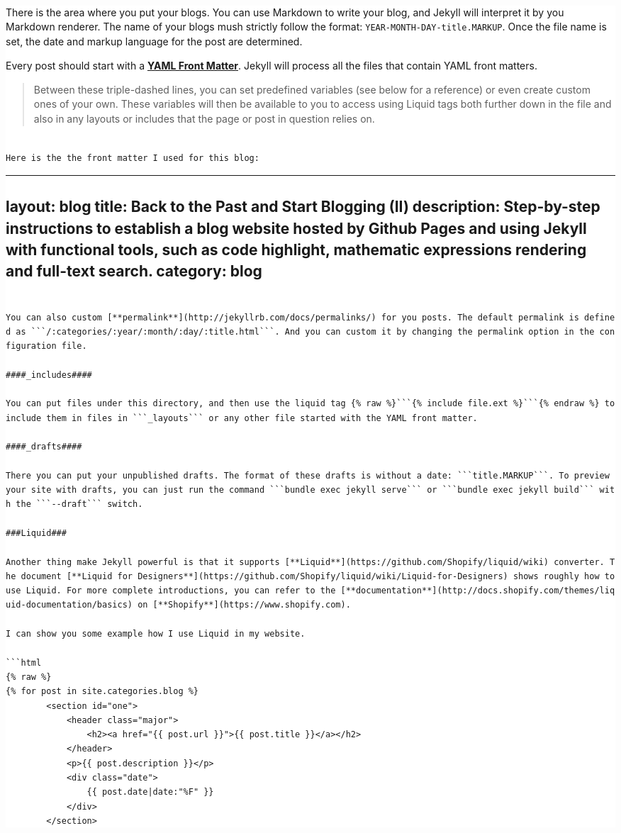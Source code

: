 There is the area where you put your blogs. You can use Markdown to write your blog, and Jekyll will interpret it by you Markdown renderer. The name of your blogs mush strictly follow the format: ```YEAR-MONTH-DAY-title.MARKUP```. Once the file name is set, the date and markup language for the post are determined.

Every post should start with a [**YAML Front Matter**](http://jekyllrb.com/docs/frontmatter/). Jekyll will process all the files that contain YAML front matters.

>Between these triple-dashed lines, you can set predefined variables (see below for a reference) or even create custom ones of your own. These variables will then be available to you to access using Liquid tags both further down in the file and also in any layouts or includes that the page or post in question relies on.
``` Jekyll

Here is the the front matter I used for this blog:

```
---
layout: blog
title: Back to the Past and Start Blogging (II)
description: Step-by-step instructions to establish a blog website hosted by Github Pages and using Jekyll with functional tools, such as code highlight, mathematic expressions rendering and full-text search.
category: blog
---
```

You can also custom [**permalink**](http://jekyllrb.com/docs/permalinks/) for you posts. The default permalink is defined as ```/:categories/:year/:month/:day/:title.html```. And you can custom it by changing the permalink option in the configuration file.

####_includes####

You can put files under this directory, and then use the liquid tag {% raw %}```{% include file.ext %}```{% endraw %} to include them in files in ```_layouts``` or any other file started with the YAML front matter.

####_drafts####

There you can put your unpublished drafts. The format of these drafts is without a date: ```title.MARKUP```. To preview your site with drafts, you can just run the command ```bundle exec jekyll serve``` or ```bundle exec jekyll build``` with the ```--draft``` switch.

###Liquid###

Another thing make Jekyll powerful is that it supports [**Liquid**](https://github.com/Shopify/liquid/wiki) converter. The document [**Liquid for Designers**](https://github.com/Shopify/liquid/wiki/Liquid-for-Designers) shows roughly how to use Liquid. For more complete introductions, you can refer to the [**documentation**](http://docs.shopify.com/themes/liquid-documentation/basics) on [**Shopify**](https://www.shopify.com).

I can show you some example how I use Liquid in my website.

```html
{% raw %}
{% for post in site.categories.blog %}
        <section id="one">
            <header class="major">
                <h2><a href="{{ post.url }}">{{ post.title }}</a></h2>
            </header>
            <p>{{ post.description }}</p>
            <div class="date">
                {{ post.date|date:"%F" }}
            </div>
        </section>
```